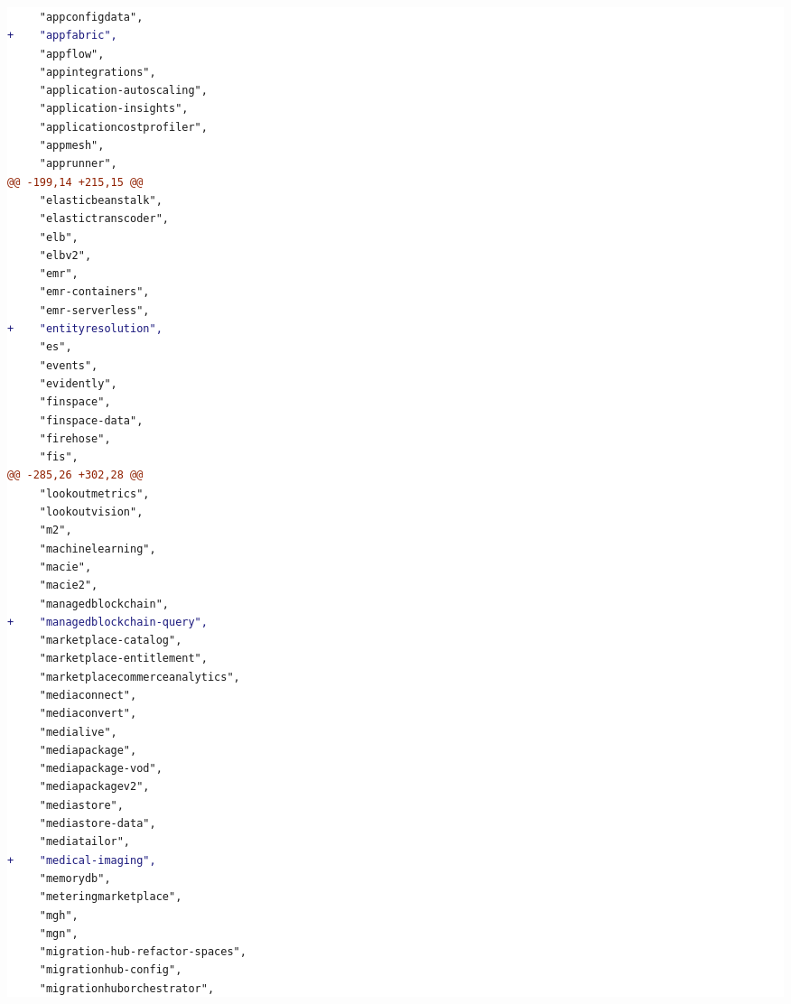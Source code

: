 ```diff
     "appconfigdata",
+    "appfabric",
     "appflow",
     "appintegrations",
     "application-autoscaling",
     "application-insights",
     "applicationcostprofiler",
     "appmesh",
     "apprunner",
@@ -199,14 +215,15 @@
     "elasticbeanstalk",
     "elastictranscoder",
     "elb",
     "elbv2",
     "emr",
     "emr-containers",
     "emr-serverless",
+    "entityresolution",
     "es",
     "events",
     "evidently",
     "finspace",
     "finspace-data",
     "firehose",
     "fis",
@@ -285,26 +302,28 @@
     "lookoutmetrics",
     "lookoutvision",
     "m2",
     "machinelearning",
     "macie",
     "macie2",
     "managedblockchain",
+    "managedblockchain-query",
     "marketplace-catalog",
     "marketplace-entitlement",
     "marketplacecommerceanalytics",
     "mediaconnect",
     "mediaconvert",
     "medialive",
     "mediapackage",
     "mediapackage-vod",
     "mediapackagev2",
     "mediastore",
     "mediastore-data",
     "mediatailor",
+    "medical-imaging",
     "memorydb",
     "meteringmarketplace",
     "mgh",
     "mgn",
     "migration-hub-refactor-spaces",
     "migrationhub-config",
     "migrationhuborchestrator",
```
